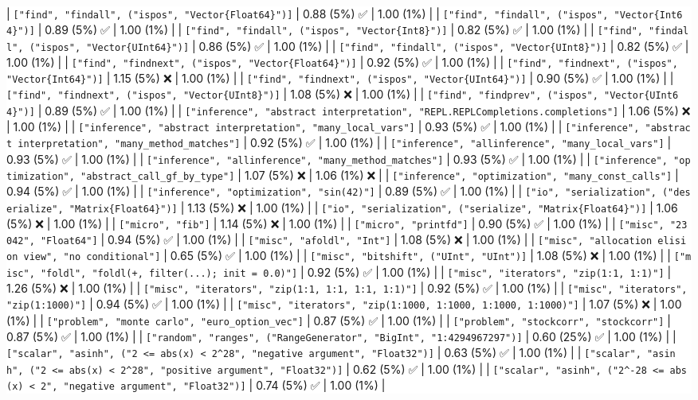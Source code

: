 | `["find", "findall", ("ispos", "Vector{Float64}")]` | 0.88 (5%) :white_check_mark: | 1.00 (1%)  |
| `["find", "findall", ("ispos", "Vector{Int64}")]` | 0.89 (5%) :white_check_mark: | 1.00 (1%)  |
| `["find", "findall", ("ispos", "Vector{Int8}")]` | 0.82 (5%) :white_check_mark: | 1.00 (1%)  |
| `["find", "findall", ("ispos", "Vector{UInt64}")]` | 0.86 (5%) :white_check_mark: | 1.00 (1%)  |
| `["find", "findall", ("ispos", "Vector{UInt8}")]` | 0.82 (5%) :white_check_mark: | 1.00 (1%)  |
| `["find", "findnext", ("ispos", "Vector{Float64}")]` | 0.92 (5%) :white_check_mark: | 1.00 (1%)  |
| `["find", "findnext", ("ispos", "Vector{Int64}")]` | 1.15 (5%) :x: | 1.00 (1%)  |
| `["find", "findnext", ("ispos", "Vector{UInt64}")]` | 0.90 (5%) :white_check_mark: | 1.00 (1%)  |
| `["find", "findnext", ("ispos", "Vector{UInt8}")]` | 1.08 (5%) :x: | 1.00 (1%)  |
| `["find", "findprev", ("ispos", "Vector{UInt64}")]` | 0.89 (5%) :white_check_mark: | 1.00 (1%)  |
| `["inference", "abstract interpretation", "REPL.REPLCompletions.completions"]` | 1.06 (5%) :x: | 1.00 (1%)  |
| `["inference", "abstract interpretation", "many_local_vars"]` | 0.93 (5%) :white_check_mark: | 1.00 (1%)  |
| `["inference", "abstract interpretation", "many_method_matches"]` | 0.92 (5%) :white_check_mark: | 1.00 (1%)  |
| `["inference", "allinference", "many_local_vars"]` | 0.93 (5%) :white_check_mark: | 1.00 (1%)  |
| `["inference", "allinference", "many_method_matches"]` | 0.93 (5%) :white_check_mark: | 1.00 (1%)  |
| `["inference", "optimization", "abstract_call_gf_by_type"]` | 1.07 (5%) :x: | 1.06 (1%) :x: |
| `["inference", "optimization", "many_const_calls"]` | 0.94 (5%) :white_check_mark: | 1.00 (1%)  |
| `["inference", "optimization", "sin(42)"]` | 0.89 (5%) :white_check_mark: | 1.00 (1%)  |
| `["io", "serialization", ("deserialize", "Matrix{Float64}")]` | 1.13 (5%) :x: | 1.00 (1%)  |
| `["io", "serialization", ("serialize", "Matrix{Float64}")]` | 1.06 (5%) :x: | 1.00 (1%)  |
| `["micro", "fib"]` | 1.14 (5%) :x: | 1.00 (1%)  |
| `["micro", "printfd"]` | 0.90 (5%) :white_check_mark: | 1.00 (1%)  |
| `["misc", "23042", "Float64"]` | 0.94 (5%) :white_check_mark: | 1.00 (1%)  |
| `["misc", "afoldl", "Int"]` | 1.08 (5%) :x: | 1.00 (1%)  |
| `["misc", "allocation elision view", "no conditional"]` | 0.65 (5%) :white_check_mark: | 1.00 (1%)  |
| `["misc", "bitshift", ("UInt", "UInt")]` | 1.08 (5%) :x: | 1.00 (1%)  |
| `["misc", "foldl", "foldl(+, filter(...); init = 0.0)"]` | 0.92 (5%) :white_check_mark: | 1.00 (1%)  |
| `["misc", "iterators", "zip(1:1, 1:1)"]` | 1.26 (5%) :x: | 1.00 (1%)  |
| `["misc", "iterators", "zip(1:1, 1:1, 1:1, 1:1)"]` | 0.92 (5%) :white_check_mark: | 1.00 (1%)  |
| `["misc", "iterators", "zip(1:1000)"]` | 0.94 (5%) :white_check_mark: | 1.00 (1%)  |
| `["misc", "iterators", "zip(1:1000, 1:1000, 1:1000, 1:1000)"]` | 1.07 (5%) :x: | 1.00 (1%)  |
| `["problem", "monte carlo", "euro_option_vec"]` | 0.87 (5%) :white_check_mark: | 1.00 (1%)  |
| `["problem", "stockcorr", "stockcorr"]` | 0.87 (5%) :white_check_mark: | 1.00 (1%)  |
| `["random", "ranges", ("RangeGenerator", "BigInt", "1:4294967297")]` | 0.60 (25%) :white_check_mark: | 1.00 (1%)  |
| `["scalar", "asinh", ("2 <= abs(x) < 2^28", "negative argument", "Float32")]` | 0.63 (5%) :white_check_mark: | 1.00 (1%)  |
| `["scalar", "asinh", ("2 <= abs(x) < 2^28", "positive argument", "Float32")]` | 0.62 (5%) :white_check_mark: | 1.00 (1%)  |
| `["scalar", "asinh", ("2^-28 <= abs(x) < 2", "negative argument", "Float32")]` | 0.74 (5%) :white_check_mark: | 1.00 (1%)  |